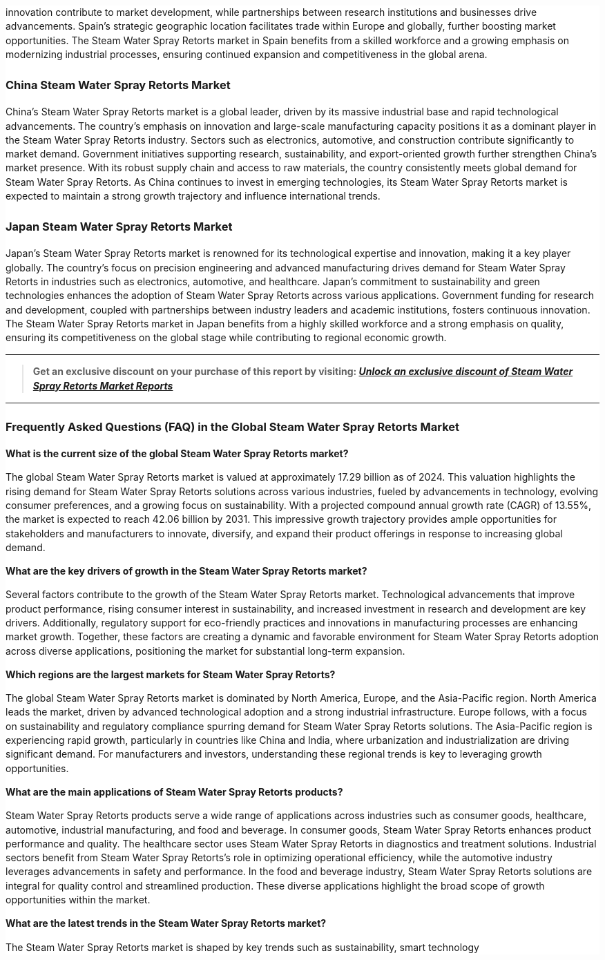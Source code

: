 innovation contribute to market development, while partnerships between research institutions and businesses drive advancements. Spain&rsquo;s strategic geographic location facilitates trade within Europe and globally, further boosting market opportunities. The Steam Water Spray Retorts market in Spain benefits from a skilled workforce and a growing emphasis on modernizing industrial processes, ensuring continued expansion and competitiveness in the global arena.</p><h3>China Steam Water Spray Retorts Market</h3><p>China&rsquo;s Steam Water Spray Retorts market is a global leader, driven by its massive industrial base and rapid technological advancements. The country&rsquo;s emphasis on innovation and large-scale manufacturing capacity positions it as a dominant player in the Steam Water Spray Retorts industry. Sectors such as electronics, automotive, and construction contribute significantly to market demand. Government initiatives supporting research, sustainability, and export-oriented growth further strengthen China&rsquo;s market presence. With its robust supply chain and access to raw materials, the country consistently meets global demand for Steam Water Spray Retorts. As China continues to invest in emerging technologies, its Steam Water Spray Retorts market is expected to maintain a strong growth trajectory and influence international trends.</p><h3>Japan Steam Water Spray Retorts Market</h3><p>Japan&rsquo;s Steam Water Spray Retorts market is renowned for its technological expertise and innovation, making it a key player globally. The country&rsquo;s focus on precision engineering and advanced manufacturing drives demand for Steam Water Spray Retorts in industries such as electronics, automotive, and healthcare. Japan&rsquo;s commitment to sustainability and green technologies enhances the adoption of Steam Water Spray Retorts across various applications. Government funding for research and development, coupled with partnerships between industry leaders and academic institutions, fosters continuous innovation. The Steam Water Spray Retorts market in Japan benefits from a highly skilled workforce and a strong emphasis on quality, ensuring its competitiveness on the global stage while contributing to regional economic growth.</p><hr /><blockquote><p><strong>Get an exclusive discount on your purchase of this report by visiting: <em><a href="://marketresearchpulse.com/ask-for-discount/10097?utm_source=Github&amp;utm_medium=020">Unlock an exclusive discount of Steam Water Spray Retorts Market Reports</a></em>&nbsp;</strong></p></blockquote><hr /><h3>Frequently Asked Questions (FAQ) in the Global Steam Water Spray Retorts Market</h3><p><strong>What is the current size of the global Steam Water Spray Retorts market?</strong></p><p>The global Steam Water Spray Retorts market is valued at approximately 17.29 billion as of 2024. This valuation highlights the rising demand for Steam Water Spray Retorts solutions across various industries, fueled by advancements in technology, evolving consumer preferences, and a growing focus on sustainability. With a projected compound annual growth rate (CAGR) of 13.55%, the market is expected to reach 42.06 billion by 2031. This impressive growth trajectory provides ample opportunities for stakeholders and manufacturers to innovate, diversify, and expand their product offerings in response to increasing global demand.</p><p><strong>What are the key drivers of growth in the Steam Water Spray Retorts market?</strong></p><p>Several factors contribute to the growth of the Steam Water Spray Retorts market. Technological advancements that improve product performance, rising consumer interest in sustainability, and increased investment in research and development are key drivers. Additionally, regulatory support for eco-friendly practices and innovations in manufacturing processes are enhancing market growth. Together, these factors are creating a dynamic and favorable environment for Steam Water Spray Retorts adoption across diverse applications, positioning the market for substantial long-term expansion.</p><p><strong>Which regions are the largest markets for Steam Water Spray Retorts?</strong></p><p>The global Steam Water Spray Retorts market is dominated by North America, Europe, and the Asia-Pacific region. North America leads the market, driven by advanced technological adoption and a strong industrial infrastructure. Europe follows, with a focus on sustainability and regulatory compliance spurring demand for Steam Water Spray Retorts solutions. The Asia-Pacific region is experiencing rapid growth, particularly in countries like China and India, where urbanization and industrialization are driving significant demand. For manufacturers and investors, understanding these regional trends is key to leveraging growth opportunities.</p><p><strong>What are the main applications of Steam Water Spray Retorts products?</strong></p><p>Steam Water Spray Retorts products serve a wide range of applications across industries such as consumer goods, healthcare, automotive, industrial manufacturing, and food and beverage. In consumer goods, Steam Water Spray Retorts enhances product performance and quality. The healthcare sector uses Steam Water Spray Retorts in diagnostics and treatment solutions. Industrial sectors benefit from Steam Water Spray Retorts&rsquo;s role in optimizing operational efficiency, while the automotive industry leverages advancements in safety and performance. In the food and beverage industry, Steam Water Spray Retorts solutions are integral for quality control and streamlined production. These diverse applications highlight the broad scope of growth opportunities within the market.</p><p><strong>What are the latest trends in the Steam Water Spray Retorts market?</strong></p><p>The Steam Water Spray Retorts market is shaped by key trends such as sustainability, smart technology